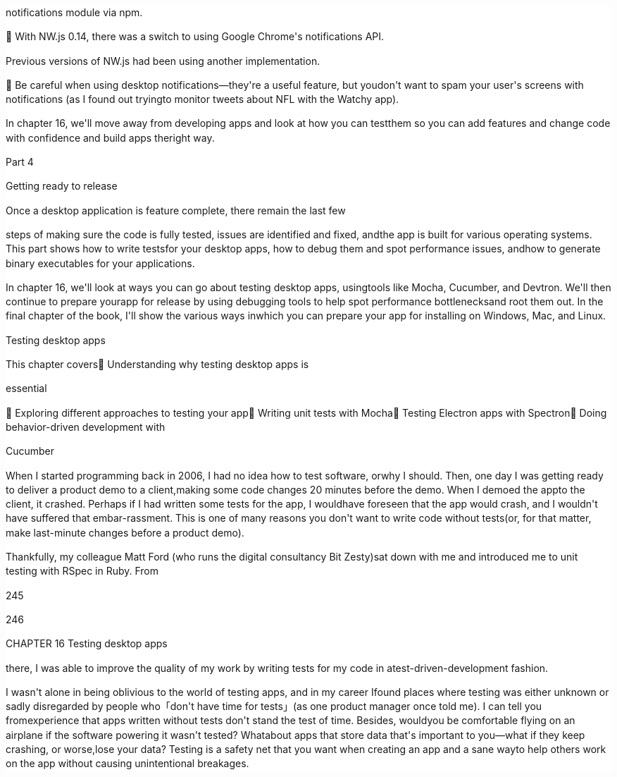 notifications module via npm.

 With NW.js 0.14, there was a switch to using Google Chrome's notifications API.

Previous versions of NW.js had been using another implementation.

 Be careful when using desktop notifications—they're a useful feature, but youdon't want to spam your user's screens with notifications (as I found out tryingto monitor tweets about NFL with the Watchy app).

In chapter 16, we'll move away from developing apps and look at how you can testthem so you can add features and change code with confidence and build apps theright way.

Part 4

Getting ready to release

Once a desktop application is feature complete, there remain the last few

steps of making sure the code is fully tested, issues are identified and fixed, andthe app is built for various operating systems. This part shows how to write testsfor your desktop apps, how to debug them and spot performance issues, andhow to generate binary executables for your applications.

In chapter 16, we'll look at ways you can go about testing desktop apps, usingtools like Mocha, Cucumber, and Devtron. We'll then continue to prepare yourapp for release by using debugging tools to help spot performance bottlenecksand root them out. In the final chapter of the book, I'll show the various ways inwhich you can prepare your app for installing on Windows, Mac, and Linux.

Testing desktop apps

This chapter covers Understanding why testing desktop apps is

essential

 Exploring different approaches to testing your app Writing unit tests with Mocha Testing Electron apps with Spectron Doing behavior-driven development with

Cucumber

When I started programming back in 2006, I had no idea how to test software, orwhy I should. Then, one day I was getting ready to deliver a product demo to a client,making some code changes 20 minutes before the demo. When I demoed the appto the client, it crashed. Perhaps if I had written some tests for the app, I wouldhave foreseen that the app would crash, and I wouldn't have suffered that embar-rassment. This is one of many reasons you don't want to write code without tests(or, for that matter, make last-minute changes before a product demo).

Thankfully, my colleague Matt Ford (who runs the digital consultancy Bit Zesty)sat down with me and introduced me to unit testing with RSpec in Ruby. From

245

246

CHAPTER 16 Testing desktop apps

there, I was able to improve the quality of my work by writing tests for my code in atest-driven-development fashion.

I wasn't alone in being oblivious to the world of testing apps, and in my career Ifound places where testing was either unknown or sadly disregarded by people who「don't have time for tests」(as one product manager once told me). I can tell you fromexperience that apps written without tests don't stand the test of time. Besides, wouldyou be comfortable flying on an airplane if the software powering it wasn't tested? Whatabout apps that store data that's important to you—what if they keep crashing, or worse,lose your data? Testing is a safety net that you want when creating an app and a sane wayto help others work on the app without causing unintentional breakages.
